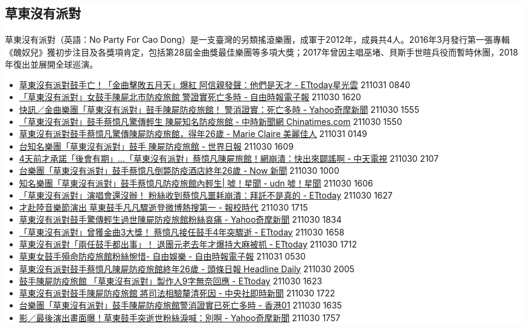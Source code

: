 ## 草東沒有派對

草東沒有派對（英語：No Party For Cao Dong）是一支臺灣的另類搖滾樂團，成軍于2012年，成員共4人。2016年3月發行第一張專輯《醜奴兒》獲初步注目及各獎項肯定，包括第28屆金曲獎最佳樂團等多項大獎；2017年曾因主唱巫堵、貝斯手世暄兵役而暫時休團，2018年復出並展開全球巡演。
- [草東沒有派對鼓手亡！「金曲擊敗五月天」爆紅 阿信親發聲：他們是天才 - ETtoday星光雲](https://star.ettoday.net/news/2113178 "草東沒有派對鼓手亡！「金曲擊敗五月天」爆紅 阿信親發聲：他們是天才 - ETtoday星光雲") 211031 0840
- [「草東沒有派對」女鼓手陳屍北市防疫旅館 警證實死亡多時 - 自由時報電子報](https://m.ltn.com.tw/news/society/breakingnews/3720954 "「草東沒有派對」女鼓手陳屍北市防疫旅館 警證實死亡多時 - 自由時報電子報") 211030 1620
- [快訊／金曲樂團「草東沒有派對」鼓手陳屍防疫旅館！ 警消證實：死亡多時 - Yahoo奇摩新聞](https://tw.news.yahoo.com/%E5%BF%AB%E8%A8%8A%EF%BC%8F%E9%87%91%E6%9B%B2%E6%A8%82%E5%9C%98%E3%80%8C%E8%8D%89%E6%9D%B1%E6%B2%92%E6%9C%89%E6%B4%BE%E5%B0%8D%E3%80%8D%E9%BC%93%E6%89%8B%E9%99%B3%E5%B1%8D%E9%98%B2%E7%96%AB%E6%97%85%E9%A4%A8%EF%BC%81-%E8%AD%A6%E6%B6%88%E8%AD%89%E5%AF%A6%EF%BC%9A%E6%AD%BB%E4%BA%A1%E5%A4%9A%E6%99%82-075545005.html "快訊／金曲樂團「草東沒有派對」鼓手陳屍防疫旅館！ 警消證實：死亡多時 - Yahoo奇摩新聞") 211030 1555
- [「草東沒有派對」鼓手蔡憶凡驚傳輕生 陳屍知名防疫旅館 - 中時新聞網 Chinatimes.com](https://www.chinatimes.com/realtimenews/20211030002714-260402 "「草東沒有派對」鼓手蔡憶凡驚傳輕生 陳屍知名防疫旅館 - 中時新聞網 Chinatimes.com") 211030 1550
- [草東沒有派對鼓手蔡憶凡驚傳陳屍防疫旅館，得年26歲 - Marie Claire 美麗佳人](https://www.marieclaire.com.tw/entertainment/news/61477 "草東沒有派對鼓手蔡憶凡驚傳陳屍防疫旅館，得年26歲 - Marie Claire 美麗佳人") 211031 0149
- [台知名樂團「草東沒有派對」鼓手 陳屍防疫旅館 - 世界日報](https://www.worldjournal.com/wj/story/121234/5855033 "台知名樂團「草東沒有派對」鼓手 陳屍防疫旅館 - 世界日報") 211030 1609
- [4天前才承諾「後會有期」…「草東沒有派對」蔡憶凡陳屍旅館！網崩潰：快出來闢謠啊 - 中天電視](https://gotv.ctitv.com.tw/2021/10/1925360.htm "4天前才承諾「後會有期」…「草東沒有派對」蔡憶凡陳屍旅館！網崩潰：快出來闢謠啊 - 中天電視") 211030 2107
- [台樂團「草東沒有派對」鼓手蔡憶凡倒斃防疫酒店終年26歲 - Now 新聞](https://news.now.com/mobile/entertainment/player?newsId=455069 "台樂團「草東沒有派對」鼓手蔡憶凡倒斃防疫酒店終年26歲 - Now 新聞") 211030 1000
- [知名樂團「草東沒有派對」鼓手蔡憶凡防疫旅館內輕生| 噓！星聞 - udn 噓！星聞](http://stars.udn.com/star/story/10088/5855028 "知名樂團「草東沒有派對」鼓手蔡憶凡防疫旅館內輕生| 噓！星聞 - udn 噓！星聞") 211030 1606
- [「草東沒有派對」演唱會還沒辦！ 粉絲收到蔡憶凡噩耗崩潰：拜託不是真的 - ETtoday](https://star.ettoday.net/news/2112964?redirect=1 "「草東沒有派對」演唱會還沒辦！ 粉絲收到蔡憶凡噩耗崩潰：拜託不是真的 - ETtoday") 211030 1627
- [才赴陸音樂節演出 草東鼓手凡凡驟逝登微博熱搜第一 - 報校時代](https://stars.udn.com/star/story/10088/5855121 "才赴陸音樂節演出 草東鼓手凡凡驟逝登微博熱搜第一 - 報校時代") 211030 1715
- [草東沒有派對鼓手驚傳輕生過世陳屍防疫旅館粉絲哀痛 - Yahoo奇摩新聞](https://tw.tv.yahoo.com/%E8%8D%89%E6%9D%B1%E6%B2%92%E6%9C%89%E6%B4%BE%E5%B0%8D%E9%BC%93%E6%89%8B%E9%A9%9A%E5%82%B3%E8%BC%95%E7%94%9F%E9%81%8E%E4%B8%96-%E9%99%B3%E5%B1%8D%E9%98%B2%E7%96%AB%E6%97%85%E9%A4%A8%E7%B2%89%E7%B5%B2%E5%93%80%E7%97%9B-101619205.html "草東沒有派對鼓手驚傳輕生過世陳屍防疫旅館粉絲哀痛 - Yahoo奇摩新聞") 211030 1834
- [「草東沒有派對」曾獲金曲3大獎！ 蔡憶凡接任鼓手4年突驟逝 - ETtoday](https://star.ettoday.net/news/2112981?redirect=1 "「草東沒有派對」曾獲金曲3大獎！ 蔡憶凡接任鼓手4年突驟逝 - ETtoday") 211030 1658
- [草東沒有派對「兩任鼓手都出事」！ 退團元老去年才爆持大麻被抓 - ETtoday](https://star.ettoday.net/news/2112985?redirect=1 "草東沒有派對「兩任鼓手都出事」！ 退團元老去年才爆持大麻被抓 - ETtoday") 211030 1712
- [草東女鼓手殞命防疫旅館粉絲惋惜- 自由娛樂 - 自由時報電子報](https://m.ltn.com.tw/news/entertainment/paper/1481695 "草東女鼓手殞命防疫旅館粉絲惋惜- 自由娛樂 - 自由時報電子報") 211031 0530
- [草東沒有派對鼓手蔡憶凡陳屍防疫旅館終年26歲 - 頭條日報 Headline Daily](https://hd.stheadline.com/life/ent/realtime/2268855/ "草東沒有派對鼓手蔡憶凡陳屍防疫旅館終年26歲 - 頭條日報 Headline Daily") 211030 2005
- [鼓手陳屍防疫旅館 「草東沒有派對」製作人9字無奈回應 - ETtoday](https://star.ettoday.net/news/2112962?redirect=1 "鼓手陳屍防疫旅館 「草東沒有派對」製作人9字無奈回應 - ETtoday") 211030 1623
- [草東沒有派對鼓手陳屍防疫旅館 將司法相驗釐清死因 - 中央社即時新聞](https://www.cna.com.tw/news/firstnews/202110300169.aspx "草東沒有派對鼓手陳屍防疫旅館 將司法相驗釐清死因 - 中央社即時新聞") 211030 1722
- [台樂團「草東沒有派對」鼓手陳屍防疫旅館警消證實已死亡多時 - 香港01](https://www.hk01.com/article/695024 "台樂團「草東沒有派對」鼓手陳屍防疫旅館警消證實已死亡多時 - 香港01") 211030 1635
- [影／最後演出畫面曝！草東鼓手突逝世粉絲淚喊：別啊 - Yahoo奇摩新聞](https://tw.yahoo.com/tv/%E5%BD%B1-%E6%9C%80%E5%BE%8C%E6%BC%94%E5%87%BA%E7%95%AB%E9%9D%A2%E6%9B%9D-%E8%8D%89%E6%9D%B1%E9%BC%93%E6%89%8B%E7%AA%81%E9%80%9D%E4%B8%96%E7%B2%89%E7%B5%B2%E6%B7%9A%E5%96%8A-%E5%88%A5%E5%95%8A-095703716.html?chat=1 "影／最後演出畫面曝！草東鼓手突逝世粉絲淚喊：別啊 - Yahoo奇摩新聞") 211030 1757
